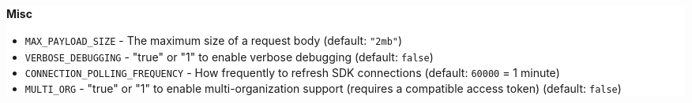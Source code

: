 **Misc**
- `MAX_PAYLOAD_SIZE` - The maximum size of a request body (default: `"2mb"`)
- `VERBOSE_DEBUGGING` - "true" or "1" to enable verbose debugging (default: `false`)
- `CONNECTION_POLLING_FREQUENCY` - How frequently to refresh SDK connections (default: `60000` = 1 minute)
- `MULTI_ORG` - "true" or "1" to enable multi-organization support (requires a compatible access token) (default: `false`)
